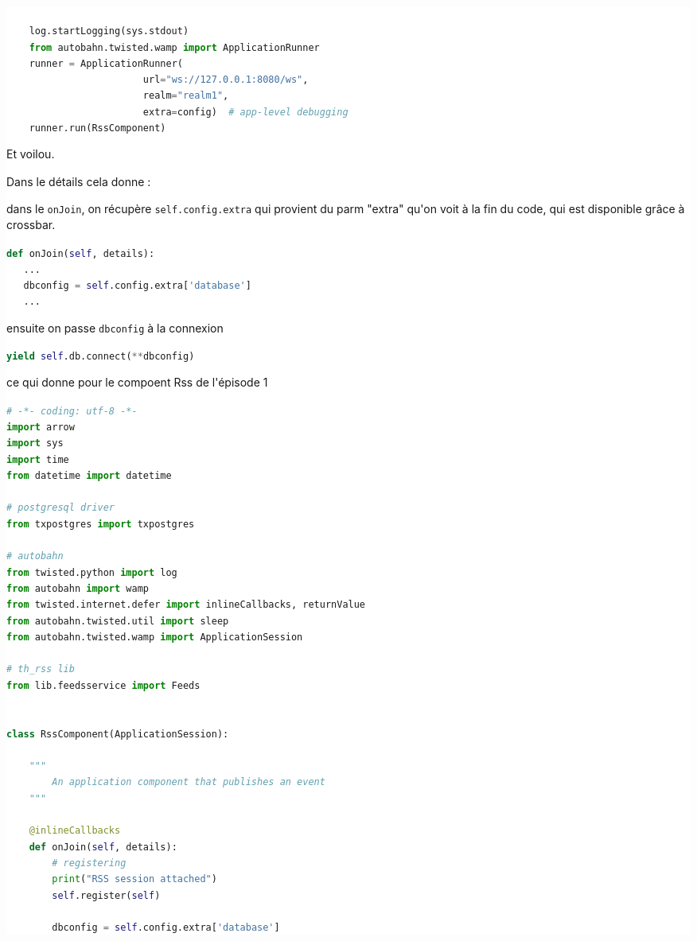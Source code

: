 ```python

    log.startLogging(sys.stdout)
    from autobahn.twisted.wamp import ApplicationRunner
    runner = ApplicationRunner(
                        url="ws://127.0.0.1:8080/ws",
                        realm="realm1",
                        extra=config)  # app-level debugging
    runner.run(RssComponent)
```

Et voilou.

Dans le détails cela donne :

dans le `onJoin`, on récupère `self.config.extra` qui provient du parm
"extra" qu'on voit à la fin du code, qui est disponible grâce à
crossbar.

```python
def onJoin(self, details): 
   ...
   dbconfig = self.config.extra['database']
   ...
```

ensuite on passe `dbconfig` à la connexion

```python
yield self.db.connect(**dbconfig)
```

ce qui donne pour le compoent Rss de l'épisode 1

```python
# -*- coding: utf-8 -*-
import arrow
import sys
import time
from datetime import datetime

# postgresql driver
from txpostgres import txpostgres

# autobahn
from twisted.python import log
from autobahn import wamp
from twisted.internet.defer import inlineCallbacks, returnValue
from autobahn.twisted.util import sleep
from autobahn.twisted.wamp import ApplicationSession

# th_rss lib
from lib.feedsservice import Feeds


class RssComponent(ApplicationSession):

    """
        An application component that publishes an event
    """

    @inlineCallbacks
    def onJoin(self, details):
        # registering
        print("RSS session attached")
        self.register(self)

        dbconfig = self.config.extra['database']
```